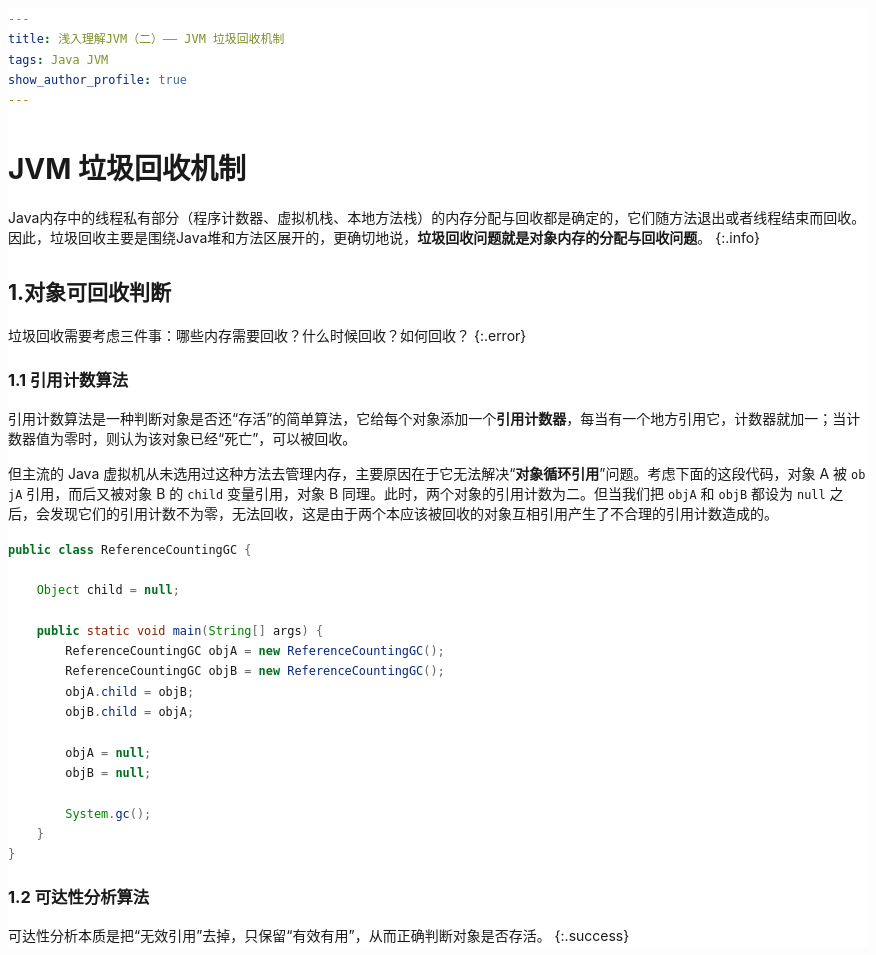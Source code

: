 ```yaml
---
title: 浅入理解JVM（二）—— JVM 垃圾回收机制
tags: Java JVM
show_author_profile: true
---
```




# JVM 垃圾回收机制

Java内存中的线程私有部分（程序计数器、虚拟机栈、本地方法栈）的内存分配与回收都是确定的，它们随方法退出或者线程结束而回收。因此，垃圾回收主要是围绕Java堆和方法区展开的，更确切地说，**垃圾回收问题就是对象内存的分配与回收问题**。
{:.info}

## 1.对象可回收判断

垃圾回收需要考虑三件事：哪些内存需要回收？什么时候回收？如何回收？
{:.error}

### 1.1 引用计数算法

引用计数算法是一种判断对象是否还“存活”的简单算法，它给每个对象添加一个**引用计数器**，每当有一个地方引用它，计数器就加一；当计数器值为零时，则认为该对象已经“死亡”，可以被回收。

但主流的 Java 虚拟机从未选用过这种方法去管理内存，主要原因在于它无法解决“**对象循环引用**”问题。考虑下面的这段代码，对象 A 被 `objA` 引用，而后又被对象 B 的 `child` 变量引用，对象 B 同理。此时，两个对象的引用计数为二。但当我们把 `objA` 和 `objB` 都设为 `null` 之后，会发现它们的引用计数不为零，无法回收，这是由于两个本应该被回收的对象互相引用产生了不合理的引用计数造成的。

```java
public class ReferenceCountingGC {
    
    Object child = null;

    public static void main(String[] args) {
        ReferenceCountingGC objA = new ReferenceCountingGC();
        ReferenceCountingGC objB = new ReferenceCountingGC();
        objA.child = objB;
        objB.child = objA;
        
        objA = null;
        objB = null;
        
        System.gc();
    }
}
```



### 1.2 可达性分析算法

可达性分析本质是把“无效引用”去掉，只保留“有效有用”，从而正确判断对象是否存活。
{:.success}
